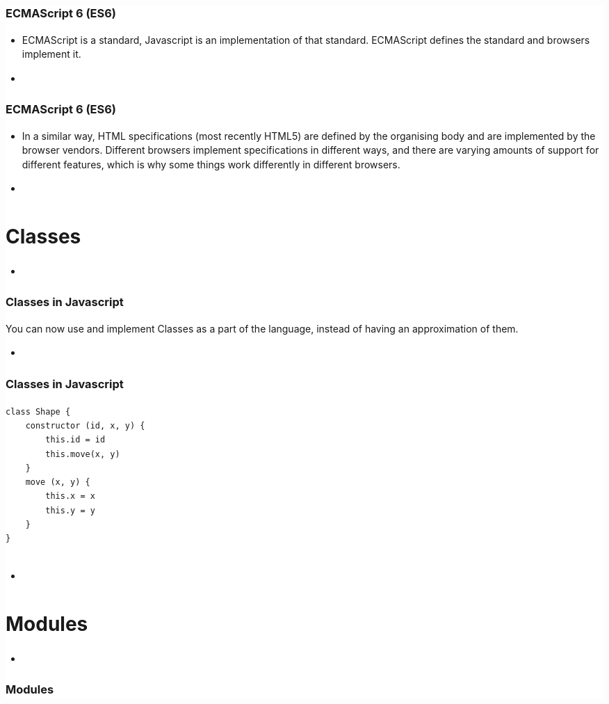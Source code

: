 ### ECMAScript 6 (ES6)

* ECMAScript is a standard,
Javascript is an implementation of that standard. ECMAScript defines the standard and browsers implement
it.

-

### ECMAScript 6 (ES6)

* In a similar way, HTML specifications (most recently HTML5) are defined by the organising body and are implemented by the browser vendors. Different browsers implement specifications in different
ways, and there are varying amounts of support for different features, which is why some things work
differently in different browsers.

-

# Classes

-
### Classes in Javascript

You can now use and implement Classes as a part of the language, instead of having an approximation of them. 

-

### Classes in Javascript

```
class Shape {
	constructor (id, x, y) {
		this.id = id
		this.move(x, y)
	}
	move (x, y) {
		this.x = x
		this.y = y
	}
}
		
```
-

# Modules

-

### Modules
